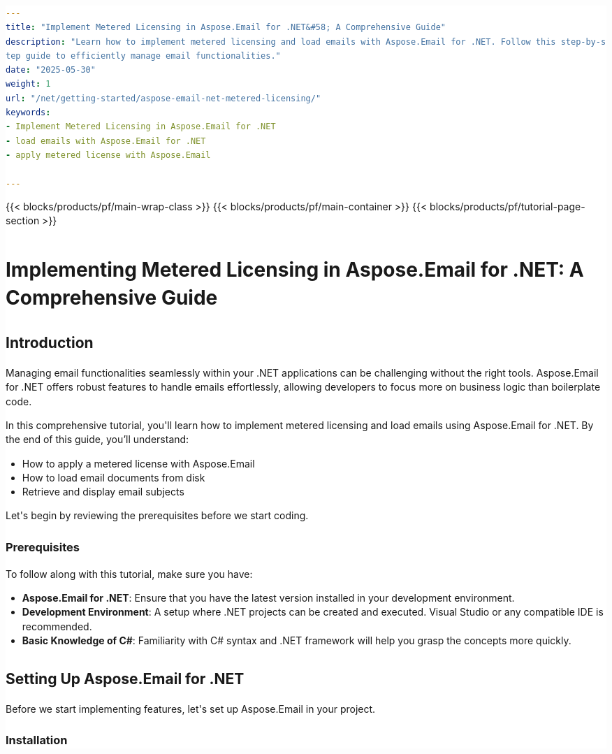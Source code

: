 ```yaml
---
title: "Implement Metered Licensing in Aspose.Email for .NET&#58; A Comprehensive Guide"
description: "Learn how to implement metered licensing and load emails with Aspose.Email for .NET. Follow this step-by-step guide to efficiently manage email functionalities."
date: "2025-05-30"
weight: 1
url: "/net/getting-started/aspose-email-net-metered-licensing/"
keywords:
- Implement Metered Licensing in Aspose.Email for .NET
- load emails with Aspose.Email for .NET
- apply metered license with Aspose.Email

---
```


{{< blocks/products/pf/main-wrap-class >}}
{{< blocks/products/pf/main-container >}}
{{< blocks/products/pf/tutorial-page-section >}}
# Implementing Metered Licensing in Aspose.Email for .NET: A Comprehensive Guide

## Introduction

Managing email functionalities seamlessly within your .NET applications can be challenging without the right tools. Aspose.Email for .NET offers robust features to handle emails effortlessly, allowing developers to focus more on business logic than boilerplate code.

In this comprehensive tutorial, you'll learn how to implement metered licensing and load emails using Aspose.Email for .NET. By the end of this guide, you’ll understand:
- How to apply a metered license with Aspose.Email
- How to load email documents from disk
- Retrieve and display email subjects

Let's begin by reviewing the prerequisites before we start coding.

### Prerequisites

To follow along with this tutorial, make sure you have:
- **Aspose.Email for .NET**: Ensure that you have the latest version installed in your development environment.
- **Development Environment**: A setup where .NET projects can be created and executed. Visual Studio or any compatible IDE is recommended.
- **Basic Knowledge of C#**: Familiarity with C# syntax and .NET framework will help you grasp the concepts more quickly.

## Setting Up Aspose.Email for .NET

Before we start implementing features, let's set up Aspose.Email in your project.

### Installation
